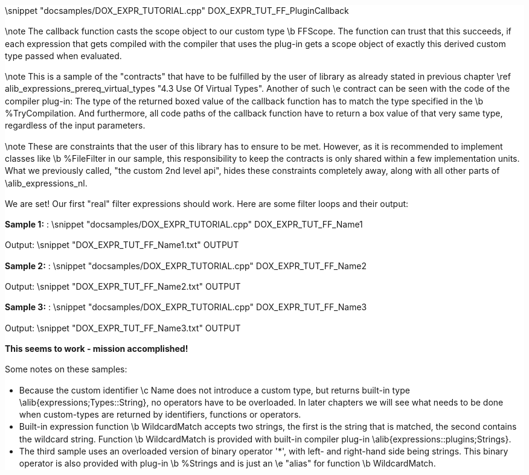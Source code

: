   \snippet "docsamples/DOX_EXPR_TUTORIAL.cpp"  DOX_EXPR_TUT_FF_PluginCallback

\note
  The callback function casts the scope object to our custom type \b FFScope. The function can
  trust that this succeeds, if each expression that gets compiled with the compiler that uses the
  plug-in gets a scope object of exactly this derived custom type passed when evaluated.

\note
  This is a sample of the "contracts" that have to be fulfilled by the user of library as
  already stated in previous chapter \ref alib_expressions_prereq_virtual_types "4.3 Use Of Virtual Types".
  Another of such \e contract can be seen with the code of the compiler plug-in:
  The type of the returned boxed value of the callback function has to match the type specified
  in the \b %TryCompilation. And furthermore, all code paths of the callback function have to
  return a box value of that very same type, regardless of the input parameters.

\note
  These are constraints that the user of this library has to ensure to be met. However, as it is recommended
  to implement classes like \b %FileFilter in our sample, this responsibility to keep the contracts
  is only shared within a few implementation units. What we previously called,
  "the custom 2nd level api", hides these constraints completely away, along with all other
  parts of \alib_expressions_nl.

We are set! Our first "real" filter expressions should work. Here are some filter loops and
their output:

<b>Sample 1:</b> :
  \snippet "docsamples/DOX_EXPR_TUTORIAL.cpp"  DOX_EXPR_TUT_FF_Name1

Output:
  \snippet "DOX_EXPR_TUT_FF_Name1.txt"     OUTPUT

<b>Sample 2:</b> :
  \snippet "docsamples/DOX_EXPR_TUTORIAL.cpp"  DOX_EXPR_TUT_FF_Name2

Output:
  \snippet "DOX_EXPR_TUT_FF_Name2.txt"     OUTPUT

<b>Sample 3:</b> :
  \snippet "docsamples/DOX_EXPR_TUTORIAL.cpp"  DOX_EXPR_TUT_FF_Name3

Output:
  \snippet "DOX_EXPR_TUT_FF_Name3.txt"     OUTPUT

<b>This seems to work - mission accomplished!</b>

Some notes on these samples:
- Because the custom identifier \c Name does not introduce a custom type, but returns built-in
  type \alib{expressions;Types::String}, no operators have to be overloaded. In later chapters
  we will see what needs to be done when custom-types are returned by identifiers, functions or
  operators.
- Built-in expression function \b WildcardMatch accepts two strings, the first is the string
  that is matched, the second contains the wildcard string. Function \b WildcardMatch is provided
  with built-in compiler plug-in \alib{expressions::plugins;Strings}.
- The third sample uses an overloaded version of binary operator <c>'*'</c>, with left- and
  right-hand side being strings. This binary operator is also provided with
  plug-in \b %Strings and is just an \e "alias" for function \b WildcardMatch.
